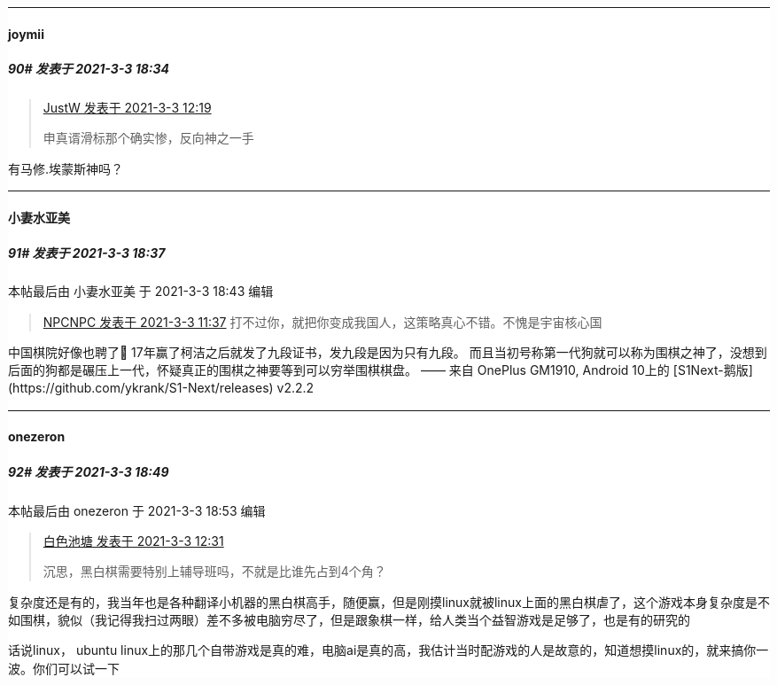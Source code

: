 


*****

####  joymii  
##### 90#       发表于 2021-3-3 18:34



<blockquote><a href="httphttps://bbs.saraba1st.com/2b/forum.php?mod=redirect&amp;goto=findpost&amp;pid=50495692&amp;ptid=1990894" target="_blank">JustW 发表于 2021-3-3 12:19</a>

申真谞滑标那个确实惨，反向神之一手</blockquote>
有马修.埃蒙斯神吗？







*****

####  小妻水亚美  
##### 91#       发表于 2021-3-3 18:37



 本帖最后由 小妻水亚美 于 2021-3-3 18:43 编辑 
<blockquote><a href="httphttps://bbs.saraba1st.com/2b/forum.php?mod=redirect&amp;goto=findpost&amp;pid=50495101&amp;ptid=1990894" target="_blank">NPCNPC 发表于 2021-3-3 11:37</a>
打不过你，就把你变成我国人，这策略真心不错。不愧是宇宙核心国</blockquote>
中国棋院好像也聘了🐶
17年赢了柯洁之后就发了九段证书，发九段是因为只有九段。
而且当初号称第一代狗就可以称为围棋之神了，没想到后面的狗都是碾压上一代，怀疑真正的围棋之神要等到可以穷举围棋棋盘。
—— 来自 OnePlus GM1910, Android 10上的 [S1Next-鹅版](https://github.com/ykrank/S1-Next/releases) v2.2.2







*****

####  onezeron  
##### 92#       发表于 2021-3-3 18:49



 本帖最后由 onezeron 于 2021-3-3 18:53 编辑 
<blockquote><a href="httphttps://bbs.saraba1st.com/2b/forum.php?mod=redirect&amp;goto=findpost&amp;pid=50495850&amp;ptid=1990894" target="_blank">白色池塘 发表于 2021-3-3 12:31</a>

沉思，黑白棋需要特别上辅导班吗，不就是比谁先占到4个角？</blockquote>
复杂度还是有的，我当年也是各种翻译小机器的黑白棋高手，随便赢，但是刚摸linux就被linux上面的黑白棋虐了，这个游戏本身复杂度是不如围棋，貌似（我记得我扫过两眼）差不多被电脑穷尽了，但是跟象棋一样，给人类当个益智游戏是足够了，也是有的研究的


话说linux， ubuntu linux上的那几个自带游戏是真的难，电脑ai是真的高，我估计当时配游戏的人是故意的，知道想摸linux的，就来搞你一波。你们可以试一下



